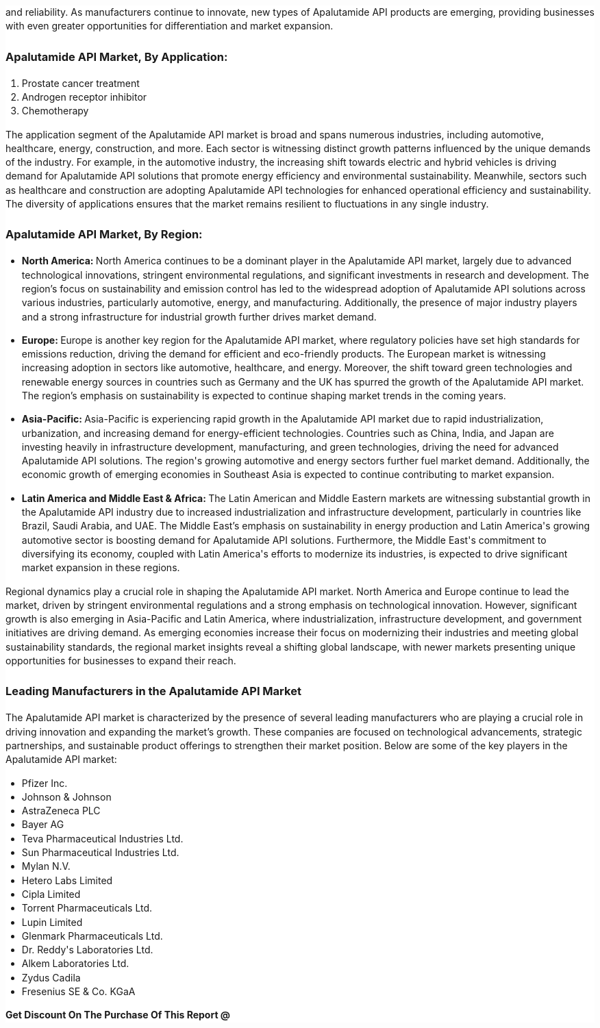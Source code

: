 and reliability. As manufacturers continue to innovate, new types of Apalutamide API products are emerging, providing businesses with even greater opportunities for differentiation and market expansion.</p><h3>Apalutamide API Market,&nbsp;By Application:</h3><ol><li>Prostate cancer treatment<li> Androgen receptor inhibitor<li> Chemotherapy</li></ol><p>The application segment of the Apalutamide API market is broad and spans numerous industries, including automotive, healthcare, energy, construction, and more. Each sector is witnessing distinct growth patterns influenced by the unique demands of the industry. For example, in the automotive industry, the increasing shift towards electric and hybrid vehicles is driving demand for Apalutamide API solutions that promote energy efficiency and environmental sustainability. Meanwhile, sectors such as healthcare and construction are adopting Apalutamide API technologies for enhanced operational efficiency and sustainability. The diversity of applications ensures that the market remains resilient to fluctuations in any single industry.</p><h3>Apalutamide API Market, By Region:</h3><ul><li><p><strong>North America:&nbsp;</strong>North America continues to be a dominant player in the Apalutamide API market, largely due to advanced technological innovations, stringent environmental regulations, and significant investments in research and development. The region&rsquo;s focus on sustainability and emission control has led to the widespread adoption of Apalutamide API solutions across various industries, particularly automotive, energy, and manufacturing. Additionally, the presence of major industry players and a strong infrastructure for industrial growth further drives market demand.</p></li><li><p><strong><strong>Europe:&nbsp;</strong></strong>Europe is another key region for the Apalutamide API market, where regulatory policies have set high standards for emissions reduction, driving the demand for efficient and eco-friendly products. The European market is witnessing increasing adoption in sectors like automotive, healthcare, and energy. Moreover, the shift toward green technologies and renewable energy sources in countries such as Germany and the UK has spurred the growth of the Apalutamide API market. The region&rsquo;s emphasis on sustainability is expected to continue shaping market trends in the coming years.</p></li><li><p><strong><strong>Asia-Pacific:&nbsp;</strong></strong>Asia-Pacific is experiencing rapid growth in the Apalutamide API market due to rapid industrialization, urbanization, and increasing demand for energy-efficient technologies. Countries such as China, India, and Japan are investing heavily in infrastructure development, manufacturing, and green technologies, driving the need for advanced Apalutamide API solutions. The region's growing automotive and energy sectors further fuel market demand. Additionally, the economic growth of emerging economies in Southeast Asia is expected to continue contributing to market expansion.</p></li><li><p><strong><strong>Latin America and Middle East &amp; Africa:&nbsp;</strong></strong>The Latin American and Middle Eastern markets are witnessing substantial growth in the Apalutamide API industry due to increased industrialization and infrastructure development, particularly in countries like Brazil, Saudi Arabia, and UAE. The Middle East&rsquo;s emphasis on sustainability in energy production and Latin America's growing automotive sector is boosting demand for Apalutamide API solutions. Furthermore, the Middle East's commitment to diversifying its economy, coupled with Latin America's efforts to modernize its industries, is expected to drive significant market expansion in these regions.</p></li></ul><p>Regional dynamics play a crucial role in shaping the Apalutamide API market. North America and Europe continue to lead the market, driven by stringent environmental regulations and a strong emphasis on technological innovation. However, significant growth is also emerging in Asia-Pacific and Latin America, where industrialization, infrastructure development, and government initiatives are driving demand. As emerging economies increase their focus on modernizing their industries and meeting global sustainability standards, the regional market insights reveal a shifting global landscape, with newer markets presenting unique opportunities for businesses to expand their reach.</p><h3><strong>Leading Manufacturers in the Apalutamide API Market</strong></h3><p>The Apalutamide API market is characterized by the presence of several leading manufacturers who are playing a crucial role in driving innovation and expanding the market&rsquo;s growth. These companies are focused on technological advancements, strategic partnerships, and sustainable product offerings to strengthen their market position. Below are some of the key players in the Apalutamide API market:</p></div><div class="article-main__content" data-test-id="publishing-text-block"><ul><li><span class="">Pfizer Inc.<li> Johnson & Johnson<li> AstraZeneca PLC<li> Bayer AG<li> Teva Pharmaceutical Industries Ltd.<li> Sun Pharmaceutical Industries Ltd.<li> Mylan N.V.<li> Hetero Labs Limited<li> Cipla Limited<li> Torrent Pharmaceuticals Ltd.<li> Lupin Limited<li> Glenmark Pharmaceuticals Ltd.<li> Dr. Reddy's Laboratories Ltd.<li> Alkem Laboratories Ltd.<li> Zydus Cadila<li> Fresenius SE & Co. KGaA</span></li></ul></div><div class="article-main__content" data-test-id="publishing-text-block"><p><span class="font-[700]"><strong>Get Discount On The Purchase Of This Report @</strong>